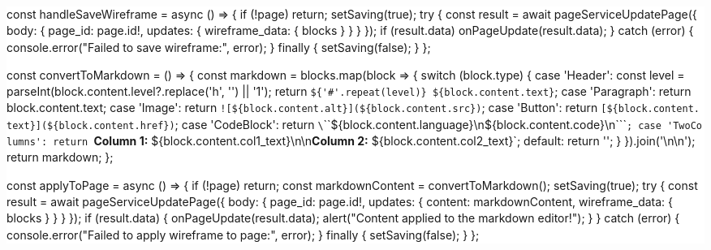   const handleSaveWireframe = async () => {
    if (!page) return;
    setSaving(true);
    try {
      const result = await pageServiceUpdatePage({
        body: {
          page_id: page.id!,
          updates: { wireframe_data: { blocks } }
        }
      });
      if (result.data) onPageUpdate(result.data);
    } catch (error) {
      console.error("Failed to save wireframe:", error);
    } finally {
      setSaving(false);
    }
  };

  const convertToMarkdown = () => {
    const markdown = blocks.map(block => {
      switch (block.type) {
        case 'Header':
          const level = parseInt(block.content.level?.replace('h', '') || '1');
          return `${'#'.repeat(level)} ${block.content.text}`;
        case 'Paragraph':
          return block.content.text;
        case 'Image':
          return `![${block.content.alt}](${block.content.src})`;
        case 'Button':
          return `[${block.content.text}](${block.content.href})`;
        case 'CodeBlock':
          return `\`\`\`${block.content.language}\n${block.content.code}\n\`\`\``;
        case 'TwoColumns':
          return `**Column 1:** ${block.content.col1_text}\n\n**Column 2:** ${block.content.col2_text}`;
        default:
          return '';
      }
    }).join('\n\n');
    return markdown;
  };

  const applyToPage = async () => {
    if (!page) return;
    const markdownContent = convertToMarkdown();
    setSaving(true);
    try {
      const result = await pageServiceUpdatePage({
        body: {
          page_id: page.id!,
          updates: { content: markdownContent, wireframe_data: { blocks } }
        }
      });
      if (result.data) {
        onPageUpdate(result.data);
        alert("Content applied to the markdown editor!");
      }
    } catch (error) {
      console.error("Failed to apply wireframe to page:", error);
    } finally {
      setSaving(false);
    }
  };
